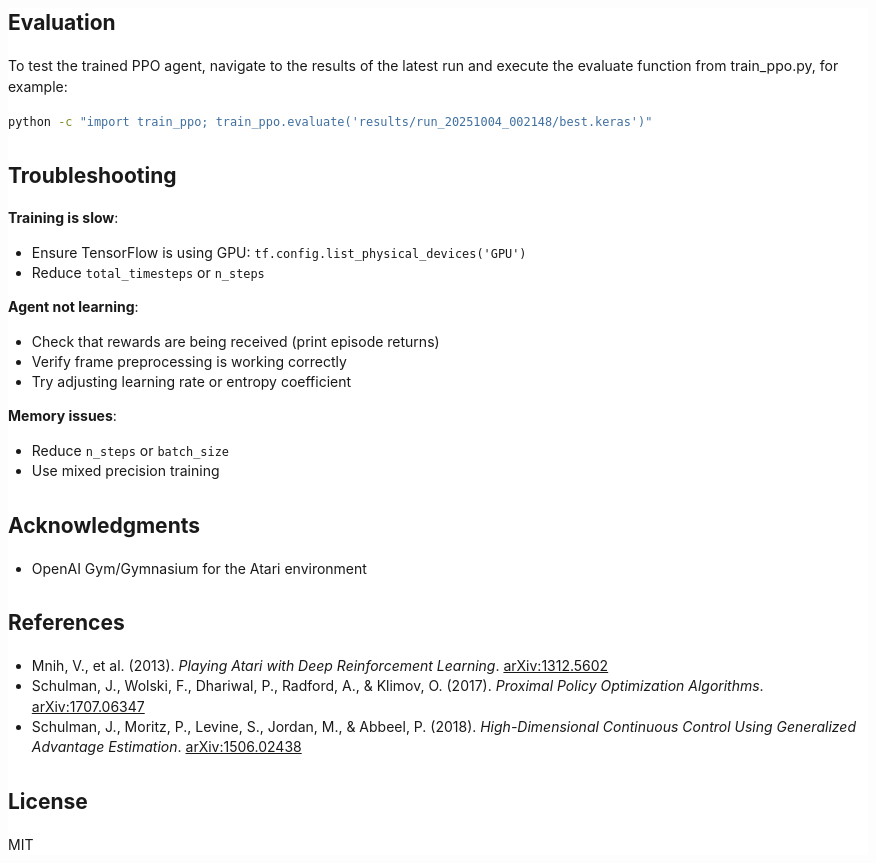 ## Evaluation

To test the trained PPO agent, navigate to the results of the latest run and execute the evaluate function from train_ppo.py, for example:

```bash
python -c "import train_ppo; train_ppo.evaluate('results/run_20251004_002148/best.keras')"
```

## Troubleshooting

**Training is slow**: 
- Ensure TensorFlow is using GPU: `tf.config.list_physical_devices('GPU')`
- Reduce `total_timesteps` or `n_steps`

**Agent not learning**:
- Check that rewards are being received (print episode returns)
- Verify frame preprocessing is working correctly
- Try adjusting learning rate or entropy coefficient

**Memory issues**:
- Reduce `n_steps` or `batch_size`
- Use mixed precision training

## Acknowledgments

- OpenAI Gym/Gymnasium for the Atari environment

## References

- Mnih, V., et al. (2013). *Playing Atari with Deep Reinforcement Learning*. [arXiv:1312.5602](https://arxiv.org/abs/1312.5602)
- Schulman, J., Wolski, F., Dhariwal, P., Radford, A., & Klimov, O. (2017). *Proximal Policy Optimization Algorithms*. [arXiv:1707.06347](https://arxiv.org/abs/1707.06347)
- Schulman, J., Moritz, P., Levine, S., Jordan, M., & Abbeel, P. (2018). *High-Dimensional Continuous Control Using Generalized Advantage Estimation*. [arXiv:1506.02438](https://arxiv.org/abs/1506.02438)

## License

MIT